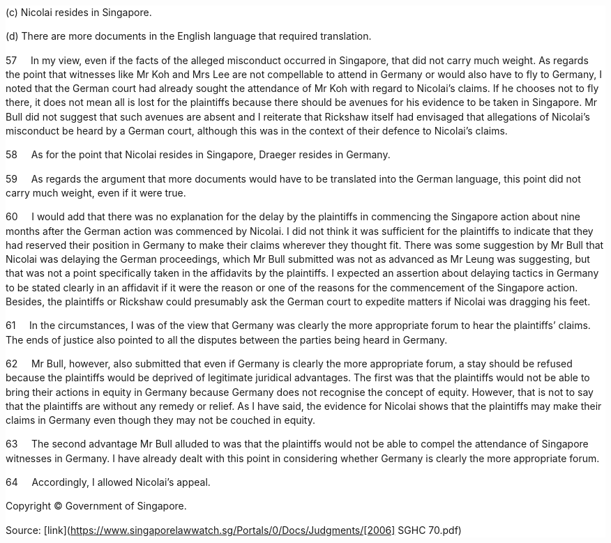  (c) Nicolai resides in Singapore. 

 (d) There are more documents in the English language that required translation. 

57     In my view, even if the facts of the alleged misconduct occurred in Singapore, that did not carry much weight. As regards the point that witnesses like Mr Koh and Mrs Lee are not compellable to attend in Germany or would also have to fly to Germany, I noted that the German court had already sought the attendance of Mr Koh with regard to Nicolai’s claims. If he chooses not to fly there, it does not mean all is lost for the plaintiffs because there should be avenues for his evidence to be taken in Singapore. Mr Bull did not suggest that such avenues are absent and I reiterate that Rickshaw itself had envisaged that allegations of Nicolai’s misconduct be heard by a German court, although this was in the context of their defence to Nicolai’s claims. 


58     As for the point that Nicolai resides in Singapore, Draeger resides in Germany. 

59     As regards the argument that more documents would have to be translated into the German language, this point did not carry much weight, even if it were true. 

60     I would add that there was no explanation for the delay by the plaintiffs in commencing the Singapore action about nine months after the German action was commenced by Nicolai. I did not think it was sufficient for the plaintiffs to indicate that they had reserved their position in Germany to make their claims wherever they thought fit. There was some suggestion by Mr Bull that Nicolai was delaying the German proceedings, which Mr Bull submitted was not as advanced as Mr Leung was suggesting, but that was not a point specifically taken in the affidavits by the plaintiffs. I expected an assertion about delaying tactics in Germany to be stated clearly in an affidavit if it were the reason or one of the reasons for the commencement of the Singapore action. Besides, the plaintiffs or Rickshaw could presumably ask the German court to expedite matters if Nicolai was dragging his feet. 

61     In the circumstances, I was of the view that Germany was clearly the more appropriate forum to hear the plaintiffs’ claims. The ends of justice also pointed to all the disputes between the parties being heard in Germany. 

62     Mr Bull, however, also submitted that even if Germany is clearly the more appropriate forum, a stay should be refused because the plaintiffs would be deprived of legitimate juridical advantages. The first was that the plaintiffs would not be able to bring their actions in equity in Germany because Germany does not recognise the concept of equity. However, that is not to say that the plaintiffs are without any remedy or relief. As I have said, the evidence for Nicolai shows that the plaintiffs may make their claims in Germany even though they may not be couched in equity. 

63     The second advantage Mr Bull alluded to was that the plaintiffs would not be able to compel the attendance of Singapore witnesses in Germany. I have already dealt with this point in considering whether Germany is clearly the more appropriate forum. 

64     Accordingly, I allowed Nicolai’s appeal. 

 Copyright © Government of Singapore. 


Source: [link](https://www.singaporelawwatch.sg/Portals/0/Docs/Judgments/[2006] SGHC 70.pdf)
